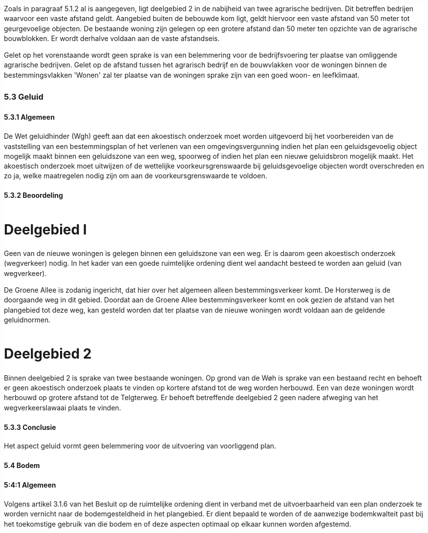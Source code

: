 Zoals in paragraaf 5.1.2 al is aangegeven, ligt deelgebied 2 in de nabijheid van twee agrarische bedrijven. Dit betreffen bedrijen waarvoor een vaste afstand geldt. Aangebied buiten de bebouwde kom ligt, geldt hiervoor een vaste afstand van 50 meter tot geurgevoelige objecten. De bestaande woning zijn gelegen op een grotere afstand dan 50 meter ten opzichte van de agrarische bouwblokken. Er wordt derhalve voldaan aan de vaste afstandseis.

Gelet op het vorenstaande wordt geen sprake is van een belemmering voor de bedrijfsvoering ter plaatse van omliggende agrarische bedrijven. Gelet op de afstand tussen het agrarisch bedrijf en de bouwvlakken voor de woningen binnen de bestemmingsvlakken 'Wonen' zal ter plaatse van de woningen sprake zijn van een goed woon- en leefklimaat.

### 5.3 Geluid

#### 5.3.1 Algemeen

De Wet geluidhinder (Wgh) geeft aan dat een akoestisch onderzoek moet worden uitgevoerd bij het voorbereiden van de vaststelling van een bestemmingsplan of het verlenen van een omgevingsvergunning indien het plan een geluidsgevoelig object mogelijk maakt binnen een geluidszone van een weg, spoorweg of indien het plan een nieuwe geluidsbron mogelijk maakt. Het akoestisch onderzoek moet uitwijzen of de wettelijke voorkeursgrenswaarde bij geluidsgevoelige objecten wordt overschreden en zo ja, welke maatregelen nodig zijn om aan de voorkeursgrenswaarde te voldoen.

#### 5.3.2 Beoordeling

# Deelgebied I

Geen van de nieuwe woningen is gelegen binnen een geluidszone van een weg. Er is daarom geen akoestisch onderzoek (wegverkeer) nodig. In het kader van een goede ruimtelijke ordening dient wel aandacht besteed te worden aan geluid (van wegverkeer).

De Groene Allee is zodanig ingericht, dat hier over het algemeen alleen bestemmingsverkeer komt. De Horsterweg is de doorgaande weg in dit gebied. Doordat aan de Groene Allee bestemmingsverkeer komt en ook gezien de afstand van het plangebied tot deze weg, kan gesteld worden dat ter plaatse van de nieuwe woningen wordt voldaan aan de geldende geluidnormen.

# Deelgebied 2

Binnen deelgebied 2 is sprake van twee bestaande woningen. Op grond van de Wøh is sprake van een bestaand recht en behoeft er geen akoestisch onderzoek plaats te vinden op kortere afstand tot de weg worden herbouwd. Een van deze woningen wordt herbouwd op grotere afstand tot de Telgterweg. Er behoeft betreffende deelgebied 2 geen nadere afweging van het wegverkeerslawaai plaats te vinden.

#### 5.3.3 Conclusie

Het aspect geluid vormt geen belemmering voor de uitvoering van voorliggend plan.

#### 5.4 Bodem

#### 5:4:1 Algemeen

Volgens artikel 3.1.6 van het Besluit op de ruimtelijke ordening dient in verband met de uitvoerbaarheid van een plan onderzoek te worden vernicht naar de bodemgesteldheid in het plangebied. Er dient bepaald te worden of de aanwezige bodemkwalteit past bij het toekomstige gebruik van die bodem en of deze aspecten optimaal op elkaar kunnen worden afgestemd.
